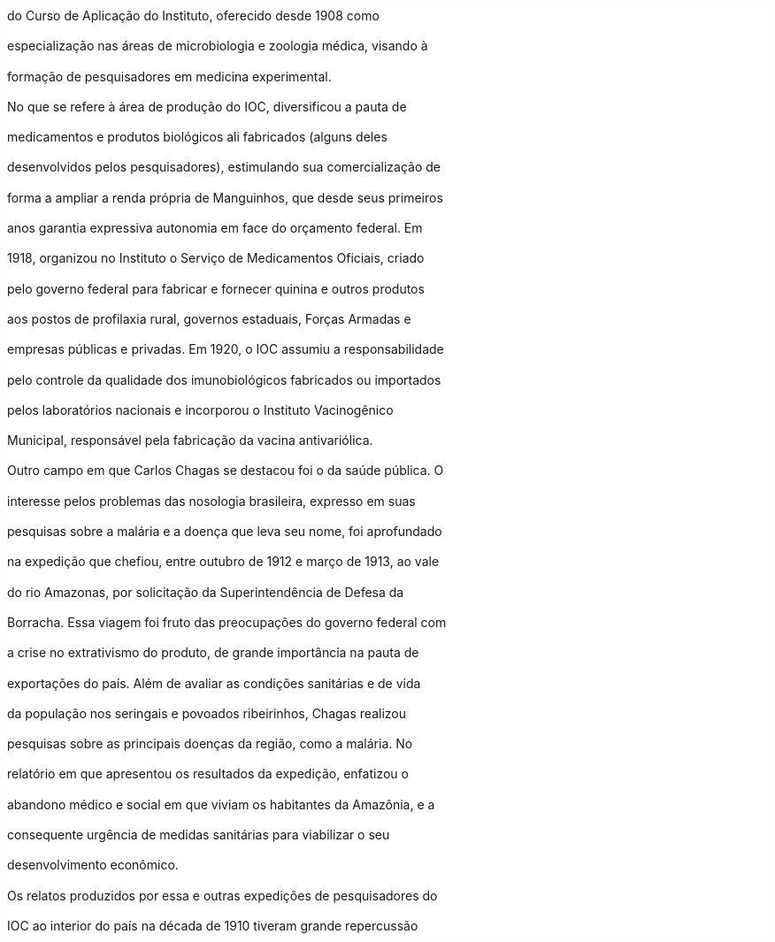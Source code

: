 do Curso de Aplicação do Instituto, oferecido desde 1908 como

especialização nas áreas de microbiologia e zoologia médica, visando à

formação de pesquisadores em medicina experimental.



No que se refere à área de produção do IOC, diversificou a pauta de

medicamentos e produtos biológicos ali fabricados (alguns deles

desenvolvidos pelos pesquisadores), estimulando sua comercialização de

forma a ampliar a renda própria de Manguinhos, que desde seus primeiros

anos garantia expressiva autonomia em face do orçamento federal. Em

1918, organizou no Instituto o Serviço de Medicamentos Oficiais, criado

pelo governo federal para fabricar e fornecer quinina e outros produtos

aos postos de profilaxia rural, governos estaduais, Forças Armadas e

empresas públicas e privadas. Em 1920, o IOC assumiu a responsabilidade

pelo controle da qualidade dos imunobiológicos fabricados ou importados

pelos laboratórios nacionais e incorporou o Instituto Vacinogênico

Municipal, responsável pela fabricação da vacina antivariólica.



Outro campo em que Carlos Chagas se destacou foi o da saúde pública. O

interesse pelos problemas das nosologia brasileira, expresso em suas

pesquisas sobre a malária e a doença que leva seu nome, foi aprofundado

na expedição que chefiou, entre outubro de 1912 e março de 1913, ao vale

do rio Amazonas, por solicitação da Superintendência de Defesa da

Borracha. Essa viagem foi fruto das preocupações do governo federal com

a crise no extrativismo do produto, de grande importância na pauta de

exportações do país. Além de avaliar as condições sanitárias e de vida

da população nos seringais e povoados ribeirinhos, Chagas realizou

pesquisas sobre as principais doenças da região, como a malária. No

relatório em que apresentou os resultados da expedição, enfatizou o

abandono médico e social em que viviam os habitantes da Amazônia, e a

consequente urgência de medidas sanitárias para viabilizar o seu

desenvolvimento econômico.



Os relatos produzidos por essa e outras expedições de pesquisadores do

IOC ao interior do país na década de 1910 tiveram grande repercussão
